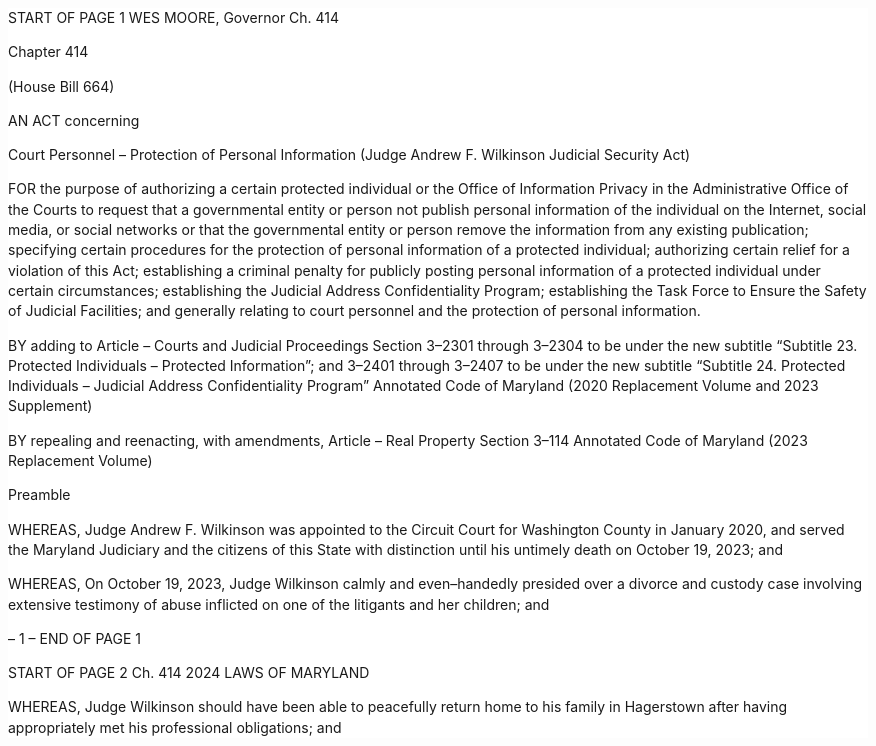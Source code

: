 START OF PAGE 1
WES MOORE, Governor Ch. 414

Chapter 414

(House Bill 664)

AN ACT concerning

Court Personnel – Protection of Personal Information
(Judge Andrew F. Wilkinson Judicial Security Act)

FOR the purpose of authorizing a certain protected individual or the Office of Information
Privacy in the Administrative Office of the Courts to request that a governmental
entity or person not publish personal information of the individual on the Internet,
social media, or social networks or that the governmental entity or person remove
the information from any existing publication; specifying certain procedures for the
protection of personal information of a protected individual; authorizing certain
relief for a violation of this Act; establishing a criminal penalty for publicly posting
personal information of a protected individual under certain circumstances;
establishing the Judicial Address Confidentiality Program; establishing the Task
Force to Ensure the Safety of Judicial Facilities; and generally relating to court
personnel and the protection of personal information.

BY adding to
Article – Courts and Judicial Proceedings
Section 3–2301 through 3–2304 to be under the new subtitle “Subtitle 23. Protected
Individuals – Protected Information”; and 3–2401 through 3–2407 to be under
the new subtitle “Subtitle 24. Protected Individuals – Judicial Address
Confidentiality Program”
Annotated Code of Maryland
(2020 Replacement Volume and 2023 Supplement)

BY repealing and reenacting, with amendments,
Article – Real Property
Section 3–114
Annotated Code of Maryland
(2023 Replacement Volume)

Preamble

WHEREAS, Judge Andrew F. Wilkinson was appointed to the Circuit Court for
Washington County in January 2020, and served the Maryland Judiciary and the citizens
of this State with distinction until his untimely death on October 19, 2023; and

WHEREAS, On October 19, 2023, Judge Wilkinson calmly and even–handedly
presided over a divorce and custody case involving extensive testimony of abuse inflicted
on one of the litigants and her children; and

– 1 –
END OF PAGE 1

START OF PAGE 2
Ch. 414 2024 LAWS OF MARYLAND

WHEREAS, Judge Wilkinson should have been able to peacefully return home to his
family in Hagerstown after having appropriately met his professional obligations; and
